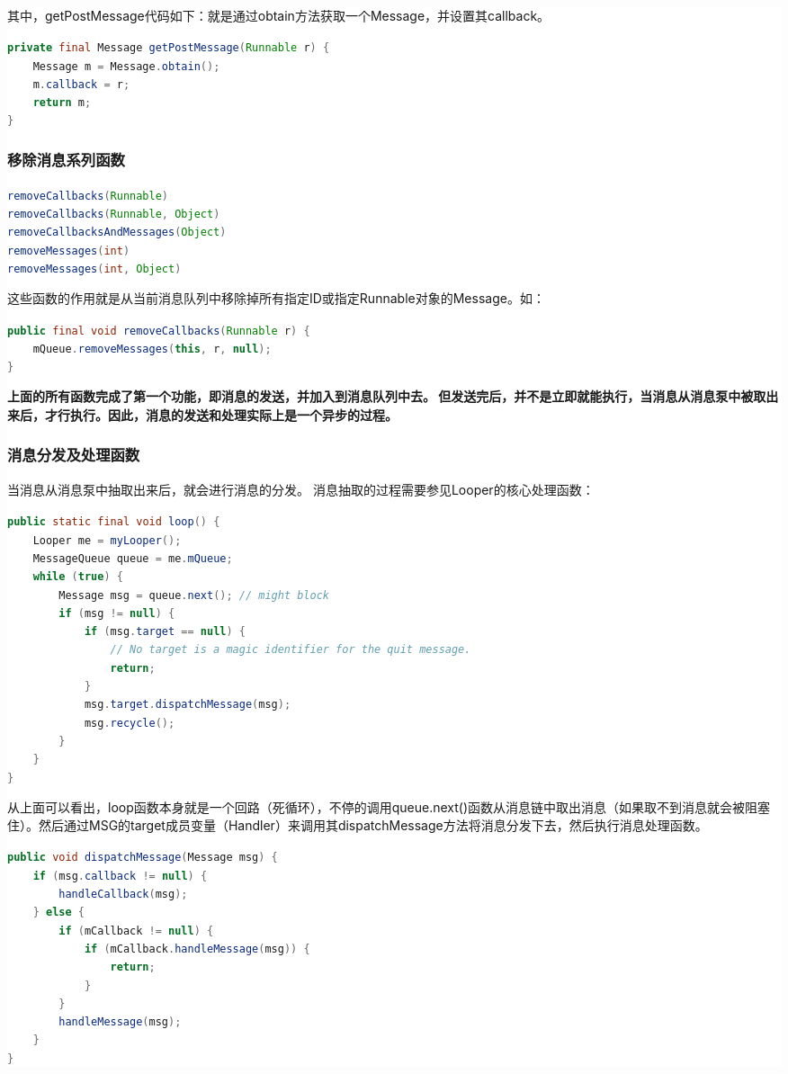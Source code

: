 其中，getPostMessage代码如下：就是通过obtain方法获取一个Message，并设置其callback。
```java
private final Message getPostMessage(Runnable r) {
    Message m = Message.obtain();
    m.callback = r;
    return m;
}
```

### 移除消息系列函数
```java
removeCallbacks(Runnable)
removeCallbacks(Runnable, Object)
removeCallbacksAndMessages(Object)
removeMessages(int)
removeMessages(int, Object)
```

这些函数的作用就是从当前消息队列中移除掉所有指定ID或指定Runnable对象的Message。如：
```java
public final void removeCallbacks(Runnable r) {
    mQueue.removeMessages(this, r, null);
}
```

**上面的所有函数完成了第一个功能，即消息的发送，并加入到消息队列中去。
但发送完后，并不是立即就能执行，当消息从消息泵中被取出来后，才行执行。因此，消息的发送和处理实际上是一个异步的过程。**

### 消息分发及处理函数

当消息从消息泵中抽取出来后，就会进行消息的分发。
消息抽取的过程需要参见Looper的核心处理函数：
```java
public static final void loop() {
    Looper me = myLooper();
    MessageQueue queue = me.mQueue;
    while (true) {
        Message msg = queue.next(); // might block
        if (msg != null) {
            if (msg.target == null) {
                // No target is a magic identifier for the quit message.
                return;
            }
            msg.target.dispatchMessage(msg);
            msg.recycle();
        }
    }
}
```

从上面可以看出，loop函数本身就是一个回路（死循环），不停的调用queue.next()函数从消息链中取出消息（如果取不到消息就会被阻塞住）。然后通过MSG的target成员变量（Handler）来调用其dispatchMessage方法将消息分发下去，然后执行消息处理函数。
```java
public void dispatchMessage(Message msg) {
    if (msg.callback != null) {
        handleCallback(msg);
    } else {
        if (mCallback != null) {
            if (mCallback.handleMessage(msg)) {
                return;
            }
        }
        handleMessage(msg);
    }
}
```

